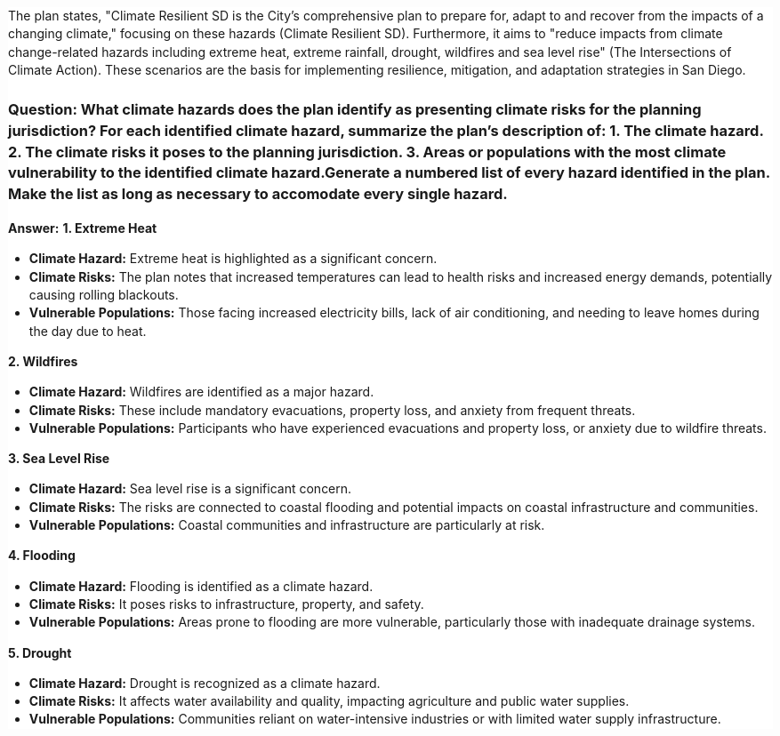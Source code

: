 The plan states, "Climate Resilient SD is the City’s comprehensive plan to prepare for, adapt to and recover from the impacts of a changing climate," focusing on these hazards (Climate Resilient SD). Furthermore, it aims to "reduce impacts from climate change-related hazards including extreme heat, extreme rainfall, drought, wildfires and sea level rise" (The Intersections of Climate Action). These scenarios are the basis for implementing resilience, mitigation, and adaptation strategies in San Diego.

### Question: What climate hazards does the plan identify as presenting climate risks for the planning jurisdiction? For each identified climate hazard, summarize the plan’s description of: 1. The climate hazard. 2. The climate risks it poses to the planning jurisdiction. 3. Areas or populations with the most climate vulnerability to the identified climate hazard.Generate a numbered list of every hazard identified in the plan. Make the list as long as necessary to accomodate every single hazard.
**Answer:**
**1. Extreme Heat**

   - **Climate Hazard:** Extreme heat is highlighted as a significant concern.
   - **Climate Risks:** The plan notes that increased temperatures can lead to health risks and increased energy demands, potentially causing rolling blackouts.
   - **Vulnerable Populations:** Those facing increased electricity bills, lack of air conditioning, and needing to leave homes during the day due to heat.

**2. Wildfires**

   - **Climate Hazard:** Wildfires are identified as a major hazard.
   - **Climate Risks:** These include mandatory evacuations, property loss, and anxiety from frequent threats.
   - **Vulnerable Populations:** Participants who have experienced evacuations and property loss, or anxiety due to wildfire threats.

**3. Sea Level Rise**

   - **Climate Hazard:** Sea level rise is a significant concern.
   - **Climate Risks:** The risks are connected to coastal flooding and potential impacts on coastal infrastructure and communities.
   - **Vulnerable Populations:** Coastal communities and infrastructure are particularly at risk.

**4. Flooding**

   - **Climate Hazard:** Flooding is identified as a climate hazard.
   - **Climate Risks:** It poses risks to infrastructure, property, and safety.
   - **Vulnerable Populations:** Areas prone to flooding are more vulnerable, particularly those with inadequate drainage systems.

**5. Drought**

   - **Climate Hazard:** Drought is recognized as a climate hazard.
   - **Climate Risks:** It affects water availability and quality, impacting agriculture and public water supplies.
   - **Vulnerable Populations:** Communities reliant on water-intensive industries or with limited water supply infrastructure.
